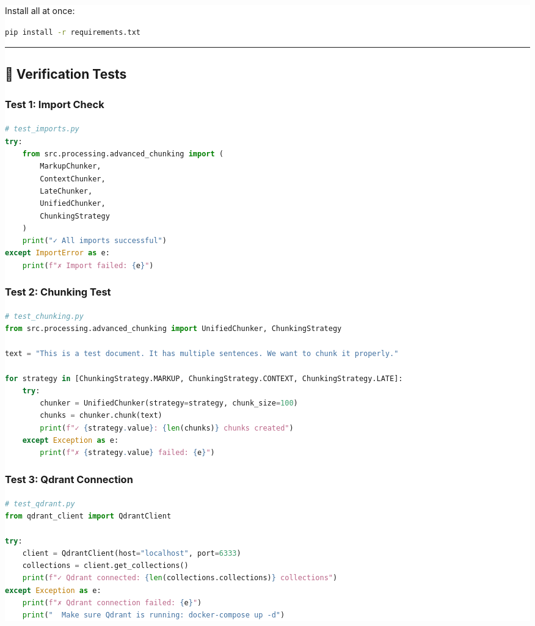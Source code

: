 Install all at once:
```bash
pip install -r requirements.txt
```

---

## 🧪 Verification Tests

### Test 1: Import Check
```python
# test_imports.py
try:
    from src.processing.advanced_chunking import (
        MarkupChunker,
        ContextChunker,
        LateChunker,
        UnifiedChunker,
        ChunkingStrategy
    )
    print("✓ All imports successful")
except ImportError as e:
    print(f"✗ Import failed: {e}")
```

### Test 2: Chunking Test
```python
# test_chunking.py
from src.processing.advanced_chunking import UnifiedChunker, ChunkingStrategy

text = "This is a test document. It has multiple sentences. We want to chunk it properly."

for strategy in [ChunkingStrategy.MARKUP, ChunkingStrategy.CONTEXT, ChunkingStrategy.LATE]:
    try:
        chunker = UnifiedChunker(strategy=strategy, chunk_size=100)
        chunks = chunker.chunk(text)
        print(f"✓ {strategy.value}: {len(chunks)} chunks created")
    except Exception as e:
        print(f"✗ {strategy.value} failed: {e}")
```

### Test 3: Qdrant Connection
```python
# test_qdrant.py
from qdrant_client import QdrantClient

try:
    client = QdrantClient(host="localhost", port=6333)
    collections = client.get_collections()
    print(f"✓ Qdrant connected: {len(collections.collections)} collections")
except Exception as e:
    print(f"✗ Qdrant connection failed: {e}")
    print("  Make sure Qdrant is running: docker-compose up -d")
```
